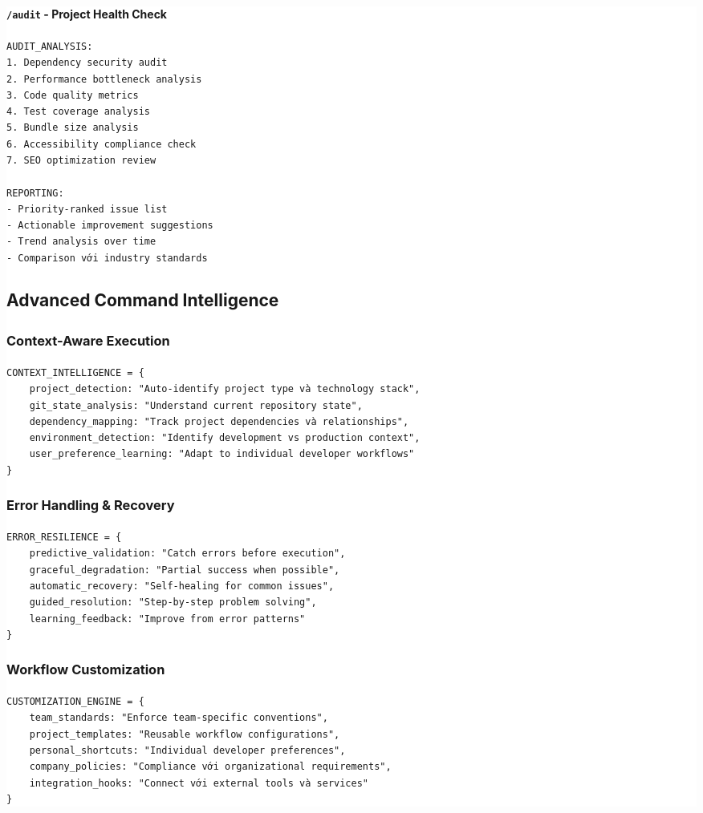 #### `/audit` - Project Health Check
```
AUDIT_ANALYSIS:
1. Dependency security audit
2. Performance bottleneck analysis
3. Code quality metrics
4. Test coverage analysis
5. Bundle size analysis
6. Accessibility compliance check
7. SEO optimization review

REPORTING:
- Priority-ranked issue list
- Actionable improvement suggestions
- Trend analysis over time
- Comparison với industry standards
```

## Advanced Command Intelligence

### Context-Aware Execution
```
CONTEXT_INTELLIGENCE = {
    project_detection: "Auto-identify project type và technology stack",
    git_state_analysis: "Understand current repository state",
    dependency_mapping: "Track project dependencies và relationships",
    environment_detection: "Identify development vs production context",
    user_preference_learning: "Adapt to individual developer workflows"
}
```

### Error Handling & Recovery
```
ERROR_RESILIENCE = {
    predictive_validation: "Catch errors before execution",
    graceful_degradation: "Partial success when possible",
    automatic_recovery: "Self-healing for common issues",
    guided_resolution: "Step-by-step problem solving",
    learning_feedback: "Improve from error patterns"
}
```

### Workflow Customization
```
CUSTOMIZATION_ENGINE = {
    team_standards: "Enforce team-specific conventions",
    project_templates: "Reusable workflow configurations",
    personal_shortcuts: "Individual developer preferences",
    company_policies: "Compliance với organizational requirements",
    integration_hooks: "Connect với external tools và services"
}
```
